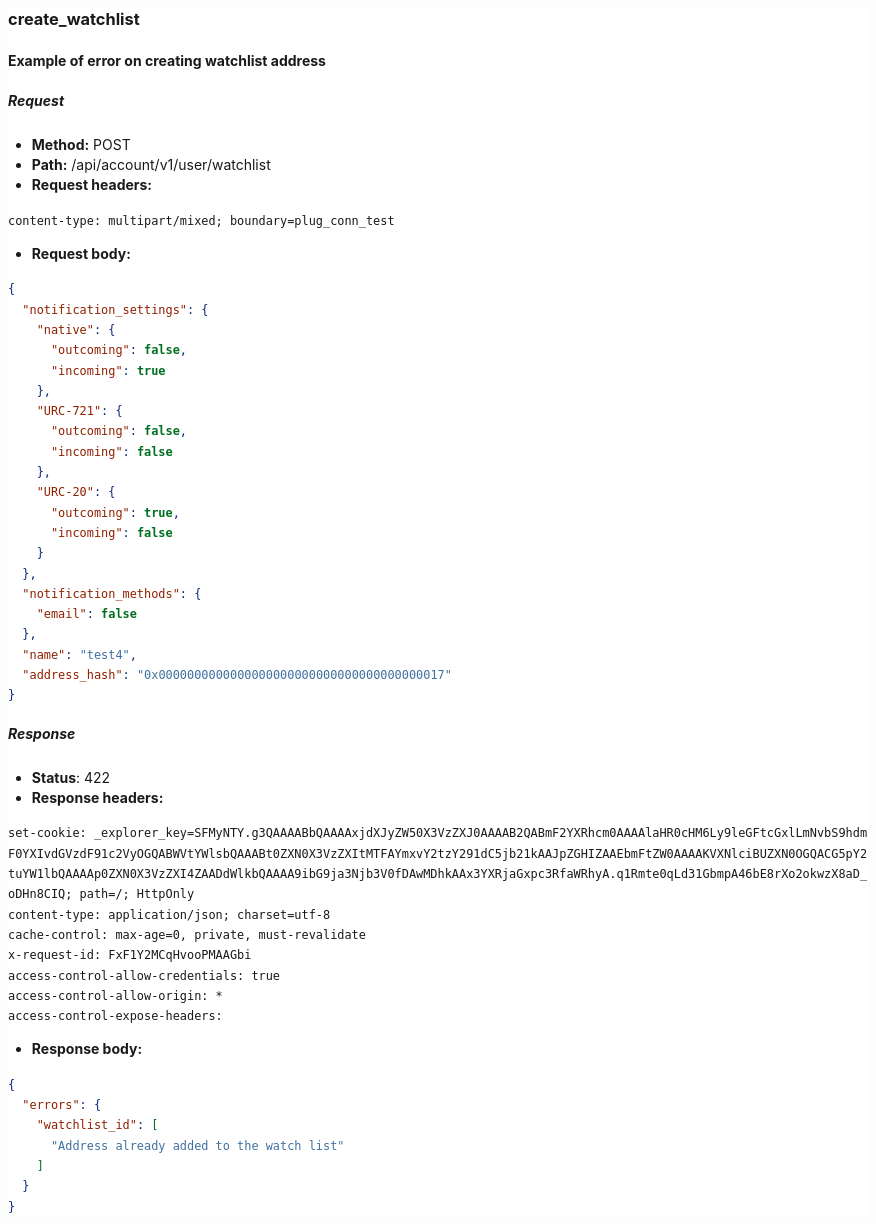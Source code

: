 ### <a id=blockscoutweb-account-api-v1-usercontroller-create_watchlist></a>create_watchlist
#### Example of error on creating watchlist address

##### Request
* __Method:__ POST
* __Path:__ /api/account/v1/user/watchlist
* __Request headers:__
```
content-type: multipart/mixed; boundary=plug_conn_test
```
* __Request body:__
```json
{
  "notification_settings": {
    "native": {
      "outcoming": false,
      "incoming": true
    },
    "URC-721": {
      "outcoming": false,
      "incoming": false
    },
    "URC-20": {
      "outcoming": true,
      "incoming": false
    }
  },
  "notification_methods": {
    "email": false
  },
  "name": "test4",
  "address_hash": "0x0000000000000000000000000000000000000017"
}
```

##### Response
* __Status__: 422
* __Response headers:__
```
set-cookie: _explorer_key=SFMyNTY.g3QAAAABbQAAAAxjdXJyZW50X3VzZXJ0AAAAB2QABmF2YXRhcm0AAAAlaHR0cHM6Ly9leGFtcGxlLmNvbS9hdmF0YXIvdGVzdF91c2VyOGQABWVtYWlsbQAAABt0ZXN0X3VzZXItMTFAYmxvY2tzY291dC5jb21kAAJpZGHIZAAEbmFtZW0AAAAKVXNlciBUZXN0OGQACG5pY2tuYW1lbQAAAAp0ZXN0X3VzZXI4ZAADdWlkbQAAAA9ibG9ja3Njb3V0fDAwMDhkAAx3YXRjaGxpc3RfaWRhyA.q1Rmte0qLd31GbmpA46bE8rXo2okwzX8aD_oDHn8CIQ; path=/; HttpOnly
content-type: application/json; charset=utf-8
cache-control: max-age=0, private, must-revalidate
x-request-id: FxF1Y2MCqHvooPMAAGbi
access-control-allow-credentials: true
access-control-allow-origin: *
access-control-expose-headers: 
```
* __Response body:__
```json
{
  "errors": {
    "watchlist_id": [
      "Address already added to the watch list"
    ]
  }
}
```
